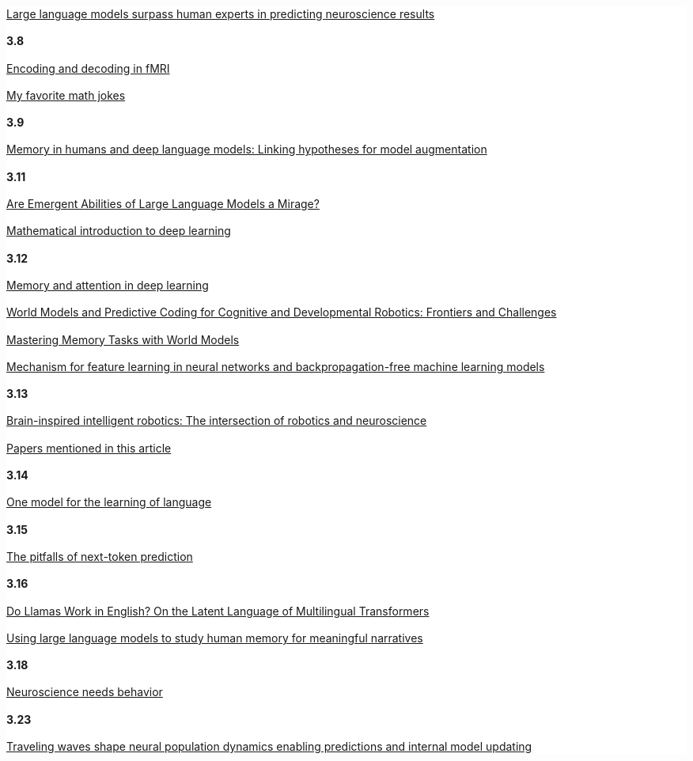 [Large language models surpass human experts in
predicting neuroscience results](https://arxiv.org/pdf/2403.03230.pdf)

**3.8**

[Encoding and decoding in fMRI](https://doi.org/10.1016/j.neuroimage.2010.07.073)

[My favorite math jokes](https://arxiv.org/pdf/2403.01010v1.pdf)

**3.9**

[Memory in humans and deep language models: Linking hypotheses for model augmentation](https://arxiv.org/abs2210.1869)

**3.11**

[Are Emergent Abilities of Large Language Models a Mirage?](https://arxiv.org/pdf/2304.15004.pdf)

[Mathematical introduction to deep learning](https://arxiv.org/pdf/2310.20360.pdf)

**3.12**

[Memory and attention in deep learning](https://arxiv.org/abs/2107.01390)

[World Models and Predictive Coding for Cognitive and Developmental Robotics:
Frontiers and Challenges](https://arxiv.org/pdf/2301.05832.pdf)

[Mastering Memory Tasks with World Models](https://arxiv.org/pdf/2403.04253v1.pdf)

[Mechanism for feature learning in neural networks and backpropagation-free machine learning models](https://www.science.org/doi/10.1126/science.adi5639)

**3.13**

[Brain-inspired intelligent robotics: The intersection of robotics and neuroscience](https://www.science.org/do/10.1126/resource.2375862/full/brain_inspired_robotics_booklet_2016_12_16-1686067069503.pdf)

[Papers mentioned in this article](https://www.jiqizhixin.com/articles/2016-01-04-4)

**3.14**

[One model for the learning of language](https://www.pnas.org/doi/full/10.1073/pnas.2021865119)

**3.15**

[The pitfalls of next-token prediction](https://arxiv.org/pdf/2403.06963.pdf)

**3.16**

[Do Llamas Work in English? On the Latent Language of Multilingual Transformers](https://arxiv.org/abs/2402.10588)

[Using large language models to study human memory for meaningful narratives](https://www.biorxiv.org/content/10.1101/2023.11.03.565484v1.full)

**3.18**

[Neuroscience needs behavior](https://www.cell.com/neuron/pdf/S0896-6273%2816%2931040-6.pdf)

**3.23**

[Traveling waves shape neural population dynamics enabling predictions and internal model updating](https://www.biorxiv.org/content/10.1101/2024.01.09.574848v1)

